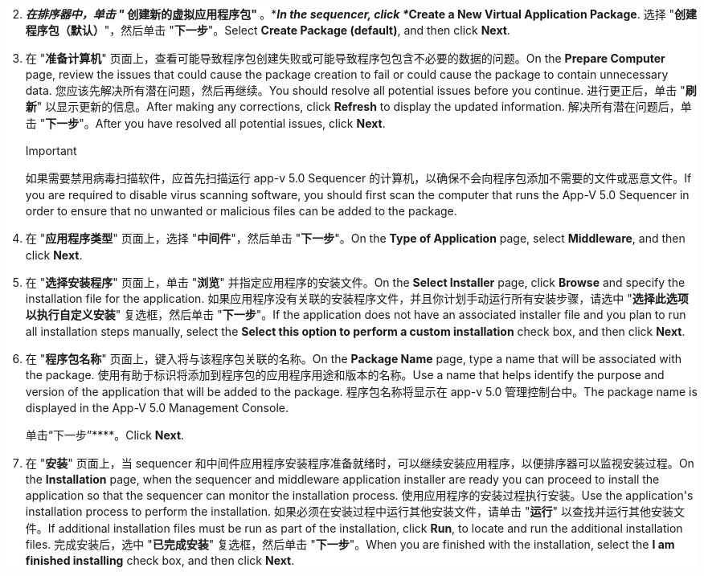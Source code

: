 2. <span data-ttu-id="3a1fd-245">*<strong><em>在排序器中，单击 "* </em> 创建新的虚拟应用程序包" </strong> 。</span><span class="sxs-lookup"><span data-stu-id="3a1fd-245">\*<strong><em>In the sequencer, click \*</em>Create a New Virtual Application Package</strong>.</span></span> <span data-ttu-id="3a1fd-246">选择 "**创建程序包（默认）**"，然后单击 "**下一步**"。</span><span class="sxs-lookup"><span data-stu-id="3a1fd-246">Select **Create Package (default)**, and then click **Next**.</span></span>

3. <span data-ttu-id="3a1fd-247">在 "**准备计算机**" 页面上，查看可能导致程序包创建失败或可能导致程序包包含不必要的数据的问题。</span><span class="sxs-lookup"><span data-stu-id="3a1fd-247">On the **Prepare Computer** page, review the issues that could cause the package creation to fail or could cause the package to contain unnecessary data.</span></span> <span data-ttu-id="3a1fd-248">您应该先解决所有潜在问题，然后再继续。</span><span class="sxs-lookup"><span data-stu-id="3a1fd-248">You should resolve all potential issues before you continue.</span></span> <span data-ttu-id="3a1fd-249">进行更正后，单击 "**刷新**" 以显示更新的信息。</span><span class="sxs-lookup"><span data-stu-id="3a1fd-249">After making any corrections, click **Refresh** to display the updated information.</span></span> <span data-ttu-id="3a1fd-250">解决所有潜在问题后，单击 "**下一步**"。</span><span class="sxs-lookup"><span data-stu-id="3a1fd-250">After you have resolved all potential issues, click **Next**.</span></span>

   > [!IMPORTANT]
   > <span data-ttu-id="3a1fd-251">如果需要禁用病毒扫描软件，应首先扫描运行 app-v 5.0 Sequencer 的计算机，以确保不会向程序包添加不需要的文件或恶意文件。</span><span class="sxs-lookup"><span data-stu-id="3a1fd-251">If you are required to disable virus scanning software, you should first scan the computer that runs the App-V 5.0 Sequencer in order to ensure that no unwanted or malicious files can be added to the package.</span></span>



4. <span data-ttu-id="3a1fd-252">在 "**应用程序类型**" 页面上，选择 "**中间件**"，然后单击 "**下一步**"。</span><span class="sxs-lookup"><span data-stu-id="3a1fd-252">On the **Type of Application** page, select **Middleware**, and then click **Next**.</span></span>

5. <span data-ttu-id="3a1fd-253">在 "**选择安装程序**" 页面上，单击 "**浏览**" 并指定应用程序的安装文件。</span><span class="sxs-lookup"><span data-stu-id="3a1fd-253">On the **Select Installer** page, click **Browse** and specify the installation file for the application.</span></span> <span data-ttu-id="3a1fd-254">如果应用程序没有关联的安装程序文件，并且你计划手动运行所有安装步骤，请选中 "**选择此选项以执行自定义安装**" 复选框，然后单击 "**下一步**"。</span><span class="sxs-lookup"><span data-stu-id="3a1fd-254">If the application does not have an associated installer file and you plan to run all installation steps manually, select the **Select this option to perform a custom installation** check box, and then click **Next**.</span></span>

6. <span data-ttu-id="3a1fd-255">在 "**程序包名称**" 页面上，键入将与该程序包关联的名称。</span><span class="sxs-lookup"><span data-stu-id="3a1fd-255">On the **Package Name** page, type a name that will be associated with the package.</span></span> <span data-ttu-id="3a1fd-256">使用有助于标识将添加到程序包的应用程序用途和版本的名称。</span><span class="sxs-lookup"><span data-stu-id="3a1fd-256">Use a name that helps identify the purpose and version of the application that will be added to the package.</span></span> <span data-ttu-id="3a1fd-257">程序包名称将显示在 app-v 5.0 管理控制台中。</span><span class="sxs-lookup"><span data-stu-id="3a1fd-257">The package name is displayed in the App-V 5.0 Management Console.</span></span>

   <span data-ttu-id="3a1fd-258">单击“下一步”\*\*\*\*。</span><span class="sxs-lookup"><span data-stu-id="3a1fd-258">Click **Next**.</span></span>

7. <span data-ttu-id="3a1fd-259">在 "**安装**" 页面上，当 sequencer 和中间件应用程序安装程序准备就绪时，可以继续安装应用程序，以便排序器可以监视安装过程。</span><span class="sxs-lookup"><span data-stu-id="3a1fd-259">On the **Installation** page, when the sequencer and middleware application installer are ready you can proceed to install the application so that the sequencer can monitor the installation process.</span></span> <span data-ttu-id="3a1fd-260">使用应用程序的安装过程执行安装。</span><span class="sxs-lookup"><span data-stu-id="3a1fd-260">Use the application's installation process to perform the installation.</span></span> <span data-ttu-id="3a1fd-261">如果必须在安装过程中运行其他安装文件，请单击 "**运行**" 以查找并运行其他安装文件。</span><span class="sxs-lookup"><span data-stu-id="3a1fd-261">If additional installation files must be run as part of the installation, click **Run**, to locate and run the additional installation files.</span></span> <span data-ttu-id="3a1fd-262">完成安装后，选中 "**已完成安装**" 复选框，然后单击 "**下一步**"。</span><span class="sxs-lookup"><span data-stu-id="3a1fd-262">When you are finished with the installation, select the **I am finished installing** check box, and then click **Next**.</span></span>
